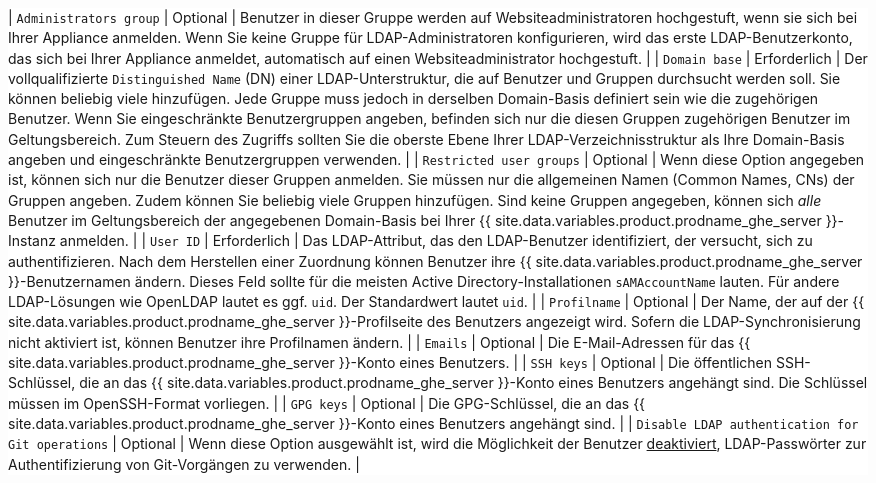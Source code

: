 | `Administrators group`                           | Optional     | Benutzer in dieser Gruppe werden auf Websiteadministratoren hochgestuft, wenn sie sich bei Ihrer Appliance anmelden. Wenn Sie keine Gruppe für LDAP-Administratoren konfigurieren, wird das erste LDAP-Benutzerkonto, das sich bei Ihrer Appliance anmeldet, automatisch auf einen Websiteadministrator hochgestuft.                                                                                                                                                                                                                                                 |
| `Domain base`                                    | Erforderlich | Der vollqualifizierte `Distinguished Name` (DN) einer LDAP-Unterstruktur, die auf Benutzer und Gruppen durchsucht werden soll. Sie können beliebig viele hinzufügen. Jede Gruppe muss jedoch in derselben Domain-Basis definiert sein wie die zugehörigen Benutzer. Wenn Sie eingeschränkte Benutzergruppen angeben, befinden sich nur die diesen Gruppen zugehörigen Benutzer im Geltungsbereich. Zum Steuern des Zugriffs sollten Sie die oberste Ebene Ihrer LDAP-Verzeichnisstruktur als Ihre Domain-Basis angeben und eingeschränkte Benutzergruppen verwenden. |
| `Restricted user groups`                         | Optional     | Wenn diese Option angegeben ist, können sich nur die Benutzer dieser Gruppen anmelden. Sie müssen nur die allgemeinen Namen (Common Names, CNs) der Gruppen angeben. Zudem können Sie beliebig viele Gruppen hinzufügen. Sind keine Gruppen angegeben, können sich *alle* Benutzer im Geltungsbereich der angegebenen Domain-Basis bei Ihrer {{ site.data.variables.product.prodname_ghe_server }}-Instanz anmelden.                                                                                                                                               |
| `User ID`                                        | Erforderlich | Das LDAP-Attribut, das den LDAP-Benutzer identifiziert, der versucht, sich zu authentifizieren. Nach dem Herstellen einer Zuordnung können Benutzer ihre {{ site.data.variables.product.prodname_ghe_server }}-Benutzernamen ändern. Dieses Feld sollte für die meisten Active Directory-Installationen `sAMAccountName` lauten. Für andere LDAP-Lösungen wie OpenLDAP lautet es ggf. `uid`. Der Standardwert lautet `uid`.                                                                                                                                        |
| `Profilname`                                     | Optional     | Der Name, der auf der {{ site.data.variables.product.prodname_ghe_server }}-Profilseite des Benutzers angezeigt wird. Sofern die LDAP-Synchronisierung nicht aktiviert ist, können Benutzer ihre Profilnamen ändern.                                                                                                                                                                                                                                                                                                                                               |
| `Emails`                                         | Optional     | Die E-Mail-Adressen für das {{ site.data.variables.product.prodname_ghe_server }}-Konto eines Benutzers.                                                                                                                                                                                                                                                                                                                                                                                                                                                           |
| `SSH keys`                                       | Optional     | Die öffentlichen SSH-Schlüssel, die an das {{ site.data.variables.product.prodname_ghe_server }}-Konto eines Benutzers angehängt sind. Die Schlüssel müssen im OpenSSH-Format vorliegen.                                                                                                                                                                                                                                                                                                                                                                           |
| `GPG keys`                                       | Optional     | Die GPG-Schlüssel, die an das {{ site.data.variables.product.prodname_ghe_server }}-Konto eines Benutzers angehängt sind.                                                                                                                                                                                                                                                                                                                                                                                                                                          |
| `Disable LDAP authentication for Git operations` | Optional     | Wenn diese Option ausgewählt ist, wird die Möglichkeit der Benutzer [deaktiviert](#disabling-password-authentication-for-git-operations), LDAP-Passwörter zur Authentifizierung von Git-Vorgängen zu verwenden.                                                                                                                                                                                                                                                                                                                                                      |